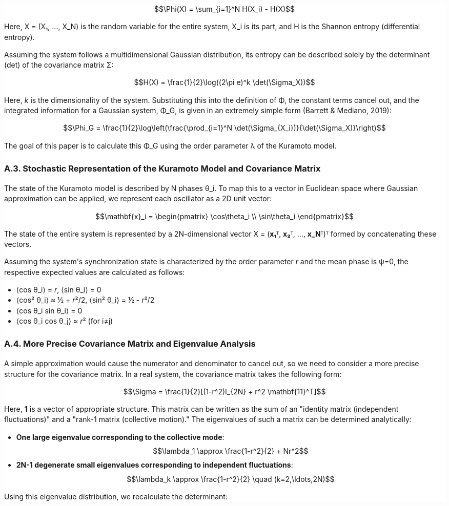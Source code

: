 $$\Phi(X) = \sum_{i=1}^N H(X_i) - H(X)$$

Here, X = (X₁, ..., X\_N) is the random variable for the entire system, X\_i is its part, and H is the Shannon entropy (differential entropy).

Assuming the system follows a multidimensional Gaussian distribution, its entropy can be described solely by the determinant (det) of the covariance matrix Σ:

$$H(X) = \frac{1}{2}\log((2\pi e)^k \det(\Sigma_X))$$

Here, *k* is the dimensionality of the system. Substituting this into the definition of Φ, the constant terms cancel out, and the integrated information for a Gaussian system, Φ\_G, is given in an extremely simple form (Barrett & Mediano, 2019):

$$\Phi_G = \frac{1}{2}\log\left(\frac{\prod_{i=1}^N \det(\Sigma_{X_i})}{\det(\Sigma_X)}\right)$$

The goal of this paper is to calculate this Φ\_G using the order parameter λ of the Kuramoto model.

### A.3. Stochastic Representation of the Kuramoto Model and Covariance Matrix

The state of the Kuramoto model is described by N phases θ\_i. To map this to a vector in Euclidean space where Gaussian approximation can be applied, we represent each oscillator as a 2D unit vector:

$$\mathbf{x}_i = \begin{pmatrix} \cos\theta_i \\ \sin\theta_i \end{pmatrix}$$

The state of the entire system is represented by a 2N-dimensional vector X = (**x₁**ᵀ, **x₂**ᵀ, ..., **x\_N**ᵀ)ᵀ formed by concatenating these vectors.

Assuming the system's synchronization state is characterized by the order parameter *r* and the mean phase is ψ=0, the respective expected values are calculated as follows:

  - ⟨cos θ\_i⟩ = *r*, ⟨sin θ\_i⟩ = 0
  - ⟨cos² θ\_i⟩ ≈ ½ + *r*²/2, ⟨sin² θ\_i⟩ = ½ - *r*²/2
  - ⟨cos θ\_i sin θ\_i⟩ = 0
  - ⟨cos θ\_i cos θ\_j⟩ ≈ *r*² (for i≠j)

### A.4. More Precise Covariance Matrix and Eigenvalue Analysis

A simple approximation would cause the numerator and denominator to cancel out, so we need to consider a more precise structure for the covariance matrix. In a real system, the covariance matrix takes the following form:

$$\Sigma = \frac{1}{2}[(1-r^2)I_{2N} + r^2 \mathbf{11}^T]$$

Here, **1** is a vector of appropriate structure. This matrix can be written as the sum of an "identity matrix (independent fluctuations)" and a "rank-1 matrix (collective motion)." The eigenvalues of such a matrix can be determined analytically:

  - **One large eigenvalue corresponding to the collective mode**:
    $$\lambda_1 \approx \frac{1-r^2}{2} + Nr^2$$
  - **2N-1 degenerate small eigenvalues corresponding to independent fluctuations**:
    $$\lambda_k \approx \frac{1-r^2}{2} \quad (k=2,\ldots,2N)$$

Using this eigenvalue distribution, we recalculate the determinant:
